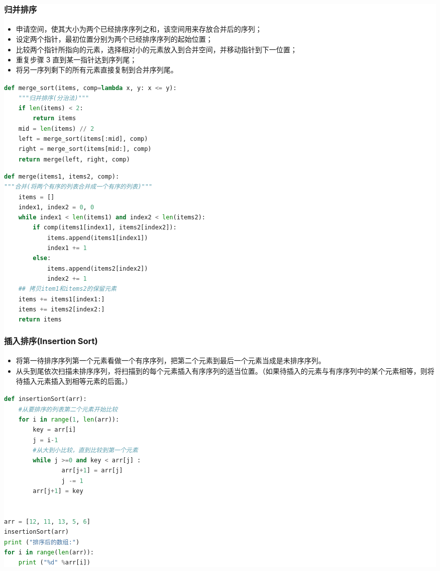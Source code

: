 ### 归并排序

* 申请空间，使其大小为两个已经排序序列之和，该空间用来存放合并后的序列；
* 设定两个指针，最初位置分别为两个已经排序序列的起始位置；
* 比较两个指针所指向的元素，选择相对小的元素放入到合并空间，并移动指针到下一位置；
* 重复步骤 3 直到某一指针达到序列尾；
* 将另一序列剩下的所有元素直接复制到合并序列尾。

```python
def merge_sort(items, comp=lambda x, y: x <= y):
    """归并排序(分治法)"""
    if len(items) < 2:
        return items
    mid = len(items) // 2
    left = merge_sort(items[:mid], comp)
    right = merge_sort(items[mid:], comp)
    return merge(left, right, comp)
```

```python
def merge(items1, items2, comp):
"""合并(将两个有序的列表合并成一个有序的列表)"""
    items = []
    index1, index2 = 0, 0
    while index1 < len(items1) and index2 < len(items2):
        if comp(items1[index1], items2[index2]):
            items.append(items1[index1])
            index1 += 1
        else:
            items.append(items2[index2])
            index2 += 1
    ## 拷贝item1和items2的保留元素
    items += items1[index1:]
    items += items2[index2:]
    return items
```

### 插入排序\(Insertion Sort\)

* 将第一待排序序列第一个元素看做一个有序序列，把第二个元素到最后一个元素当成是未排序序列。
* 从头到尾依次扫描未排序序列，将扫描到的每个元素插入有序序列的适当位置。（如果待插入的元素与有序序列中的某个元素相等，则将待插入元素插入到相等元素的后面。）

```python
def insertionSort(arr): 
    #从要排序的列表第二个元素开始比较
    for i in range(1, len(arr)):   
        key = arr[i] 
        j = i-1
        #从大到小比较，直到比较到第一个元素
        while j >=0 and key < arr[j] : 
                arr[j+1] = arr[j] 
                j -= 1
        arr[j+1] = key 


arr = [12, 11, 13, 5, 6] 
insertionSort(arr) 
print ("排序后的数组:") 
for i in range(len(arr)): 
    print ("%d" %arr[i])
```
